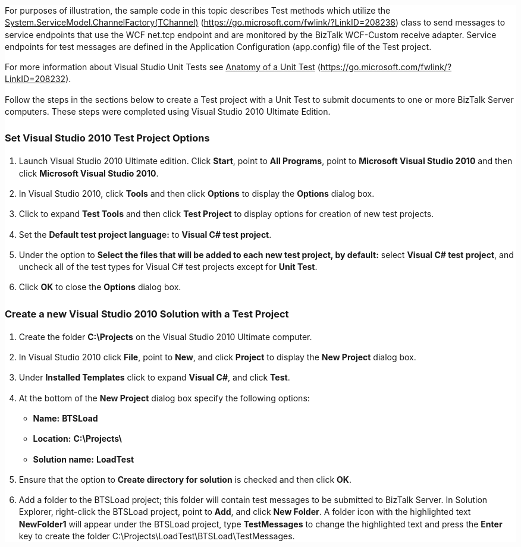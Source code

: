  For purposes of illustration, the sample code in this topic describes Test methods which utilize the [System.ServiceModel.ChannelFactory(TChannel)](/dotnet/api/system.servicemodel.channelfactory-1) (https://go.microsoft.com/fwlink/?LinkID=208238) class to send messages to service endpoints that use the WCF net.tcp endpoint and are monitored by the BizTalk WCF-Custom receive adapter. Service endpoints for test messages are defined in the Application Configuration (app.config) file of the Test project.

 For more information about Visual Studio Unit Tests see [Anatomy of a Unit Test](/previous-versions/ms182517(v=vs.110)) (https://go.microsoft.com/fwlink/?LinkID=208232).

 Follow the steps in the sections below to create a Test project with a Unit Test to submit documents to one or more BizTalk Server computers. These steps were completed using Visual Studio 2010 Ultimate Edition.

### Set Visual Studio 2010 Test Project Options

1.  Launch Visual Studio 2010 Ultimate edition. Click **Start**, point to **All Programs**, point to **Microsoft Visual Studio 2010** and then click **Microsoft Visual Studio 2010**.

2.  In Visual Studio 2010, click **Tools** and then click **Options** to display the **Options** dialog box.

3.  Click to expand **Test Tools** and then click **Test Project** to display options for creation of new test projects.

4.  Set the **Default test project language:** to **Visual C# test project**.

5.  Under the option to **Select the files that will be added to each new test project, by default:** select **Visual C# test project**, and uncheck all of the test types for Visual C# test projects except for **Unit Test**.

6.  Click **OK** to close the **Options** dialog box.

### Create a new Visual Studio 2010 Solution with a Test Project

1.  Create the folder **C:\Projects** on the Visual Studio 2010 Ultimate computer.

2.  In Visual Studio 2010 click **File**, point to **New**, and click **Project** to display the **New Project** dialog box.

3.  Under **Installed Templates** click to expand **Visual C#**, and click **Test**.

4.  At the bottom of the **New Project** dialog box specify the following options:

    -   **Name:**
         **BTSLoad**

    -   **Location:**
         **C:\Projects\\**

    -   **Solution name:**
         **LoadTest**

5.  Ensure that the option to **Create directory for solution** is checked and then click **OK**.

6.  Add a folder to the BTSLoad project; this folder will contain test messages to be submitted to BizTalk Server. In Solution Explorer, right-click the BTSLoad project, point to **Add**, and click **New Folder**. A folder icon with the highlighted text **NewFolder1** will appear under the BTSLoad project, type **TestMessages** to change the highlighted text and press the **Enter** key to create the folder C:\Projects\LoadTest\BTSLoad\TestMessages.
